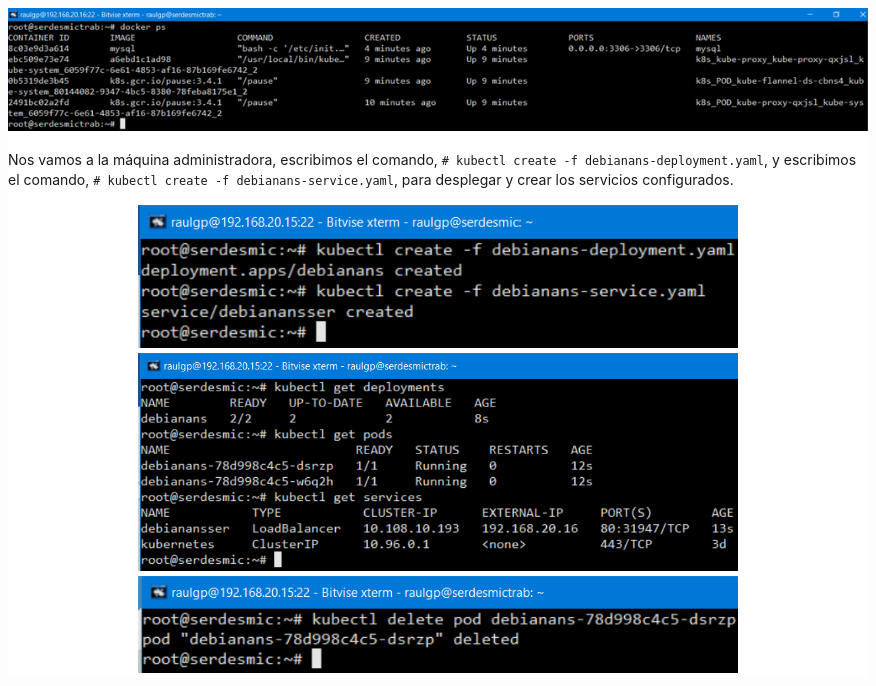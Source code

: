 <div align="center">
	<img src="imagenes/Abastecimiento_en_alta_disponibilidad/Captura1.PNG">
</div>

Nos vamos a la máquina administradora, escribimos el comando, `# kubectl create -f debianans-deployment.yaml`, y escribimos el comando, `# kubectl create -f debianans-service.yaml`, para desplegar y crear los servicios configurados.

<div align="center">
	<img src="imagenes/Abastecimiento_en_alta_disponibilidad/Captura2.PNG" width="600px">
</div>

<div align="center">
	<img src="imagenes/Abastecimiento_en_alta_disponibilidad/Captura3.PNG" width="600px">
</div>

<div align="center">
	<img src="imagenes/Abastecimiento_en_alta_disponibilidad/Captura4.PNG" width="600px">
</div>
